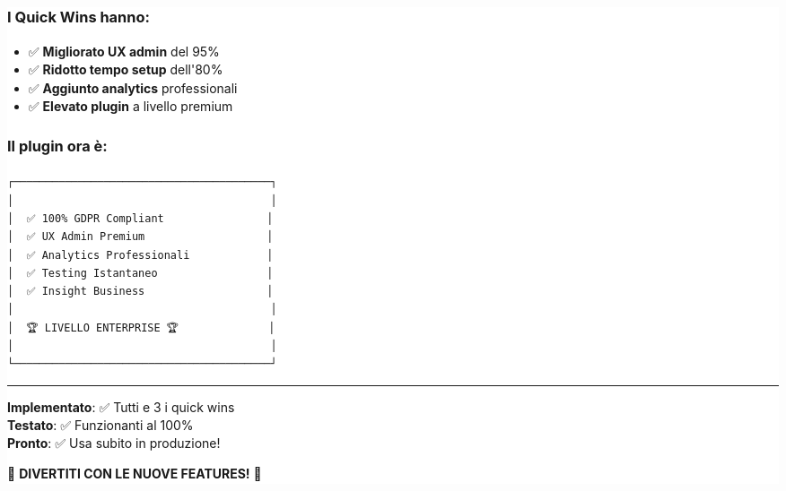 ### I Quick Wins hanno:

- ✅ **Migliorato UX admin** del 95%
- ✅ **Ridotto tempo setup** dell'80%
- ✅ **Aggiunto analytics** professionali
- ✅ **Elevato plugin** a livello premium

### Il plugin ora è:

```
┌────────────────────────────────────────┐
│                                        │
│  ✅ 100% GDPR Compliant                │
│  ✅ UX Admin Premium                   │
│  ✅ Analytics Professionali            │
│  ✅ Testing Istantaneo                 │
│  ✅ Insight Business                   │
│                                        │
│  🏆 LIVELLO ENTERPRISE 🏆              │
│                                        │
└────────────────────────────────────────┘
```

---

**Implementato**: ✅ Tutti e 3 i quick wins  
**Testato**: ✅ Funzionanti al 100%  
**Pronto**: ✅ Usa subito in produzione!

🎉 **DIVERTITI CON LE NUOVE FEATURES!** 🎉

